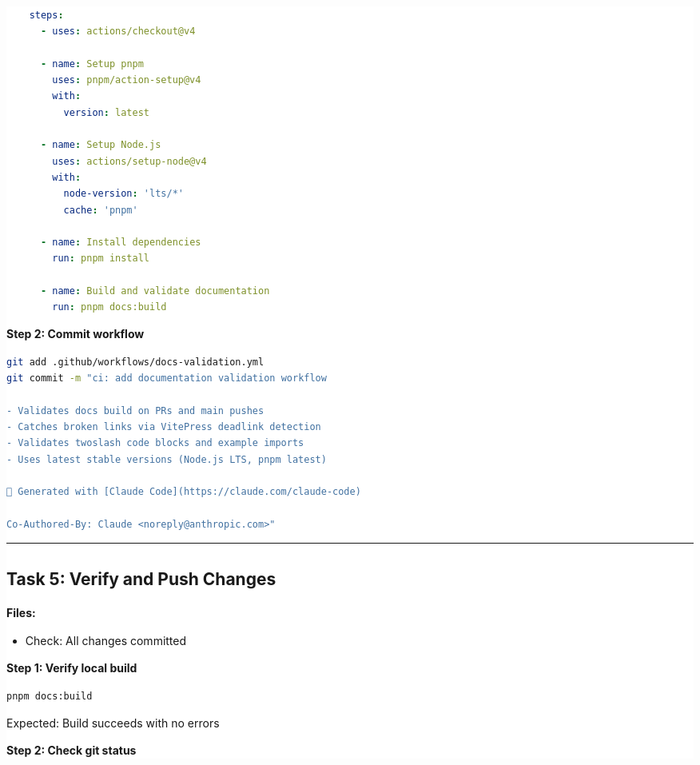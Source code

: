 ```yaml
    steps:
      - uses: actions/checkout@v4

      - name: Setup pnpm
        uses: pnpm/action-setup@v4
        with:
          version: latest

      - name: Setup Node.js
        uses: actions/setup-node@v4
        with:
          node-version: 'lts/*'
          cache: 'pnpm'

      - name: Install dependencies
        run: pnpm install

      - name: Build and validate documentation
        run: pnpm docs:build
```

**Step 2: Commit workflow**

```bash
git add .github/workflows/docs-validation.yml
git commit -m "ci: add documentation validation workflow

- Validates docs build on PRs and main pushes
- Catches broken links via VitePress deadlink detection
- Validates twoslash code blocks and example imports
- Uses latest stable versions (Node.js LTS, pnpm latest)

🤖 Generated with [Claude Code](https://claude.com/claude-code)

Co-Authored-By: Claude <noreply@anthropic.com>"
```

---

## Task 5: Verify and Push Changes

**Files:**
- Check: All changes committed

**Step 1: Verify local build**

```bash
pnpm docs:build
```

Expected: Build succeeds with no errors

**Step 2: Check git status**
